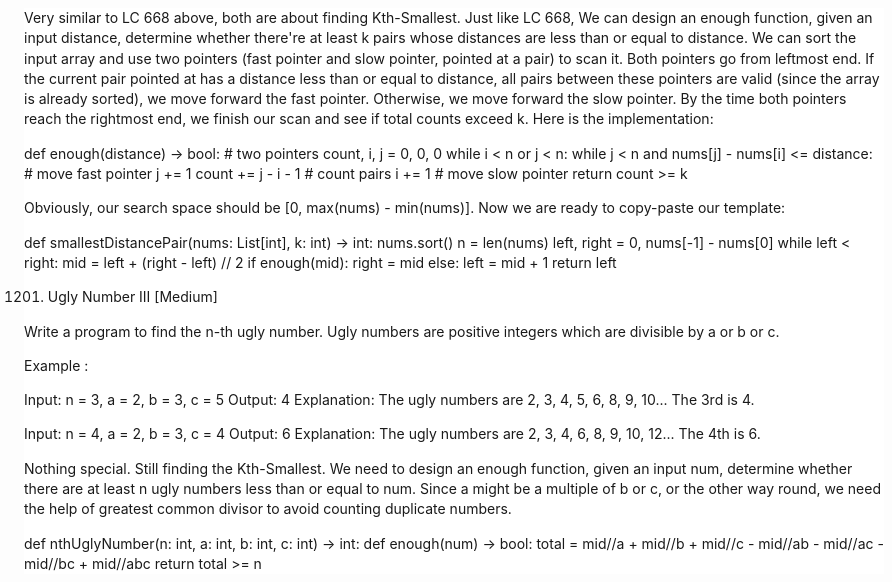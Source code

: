 Very similar to LC 668 above, both are about finding Kth-Smallest. Just like LC 668, We can design an enough function, given an input distance, determine whether there're at least k pairs whose distances are less than or equal to distance. We can sort the input array and use two pointers (fast pointer and slow pointer, pointed at a pair) to scan it. Both pointers go from leftmost end. If the current pair pointed at has a distance less than or equal to distance, all pairs between these pointers are valid (since the array is already sorted), we move forward the fast pointer. Otherwise, we move forward the slow pointer. By the time both pointers reach the rightmost end, we finish our scan and see if total counts exceed k. Here is the implementation:

def enough(distance) -> bool:  # two pointers
    count, i, j = 0, 0, 0
    while i < n or j < n:
        while j < n and nums[j] - nums[i] <= distance:  # move fast pointer
            j += 1
        count += j - i - 1  # count pairs
        i += 1  # move slow pointer
    return count >= k

Obviously, our search space should be [0, max(nums) - min(nums)]. Now we are ready to copy-paste our template:

def smallestDistancePair(nums: List[int], k: int) -> int:
    nums.sort()
    n = len(nums)
    left, right = 0, nums[-1] - nums[0]
    while left < right:
        mid = left + (right - left) // 2
        if enough(mid):
            right = mid
        else:
            left = mid + 1
    return left

1201. Ugly Number III [Medium]

Write a program to find the n-th ugly number. Ugly numbers are positive integers which are divisible by a or b or c.

Example :

Input: n = 3, a = 2, b = 3, c = 5
Output: 4
Explanation: The ugly numbers are 2, 3, 4, 5, 6, 8, 9, 10... The 3rd is 4.

Input: n = 4, a = 2, b = 3, c = 4
Output: 6
Explanation: The ugly numbers are 2, 3, 4, 6, 8, 9, 10, 12... The 4th is 6.

Nothing special. Still finding the Kth-Smallest. We need to design an enough function, given an input num, determine whether there are at least n ugly numbers less than or equal to num. Since a might be a multiple of b or c, or the other way round, we need the help of greatest common divisor to avoid counting duplicate numbers.

def nthUglyNumber(n: int, a: int, b: int, c: int) -> int:
    def enough(num) -> bool:
        total = mid//a + mid//b + mid//c - mid//ab - mid//ac - mid//bc + mid//abc
        return total >= n
